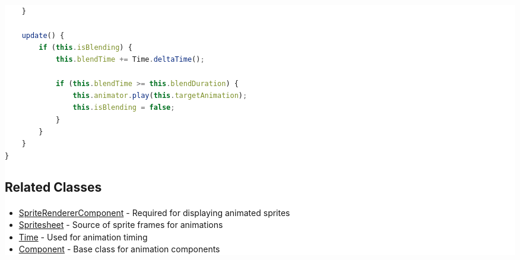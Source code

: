 ```javascript
    }
    
    update() {
        if (this.isBlending) {
            this.blendTime += Time.deltaTime();
            
            if (this.blendTime >= this.blendDuration) {
                this.animator.play(this.targetAnimation);
                this.isBlending = false;
            }
        }
    }
}
```

## Related Classes

- [SpriteRendererComponent](../renderer/SpriteRendererComponent.md) - Required for displaying animated sprites
- [Spritesheet](../renderer/Sprite.md) - Source of sprite frames for animations
- [Time](../core/Time.md) - Used for animation timing
- [Component](../core/Component.md) - Base class for animation components
